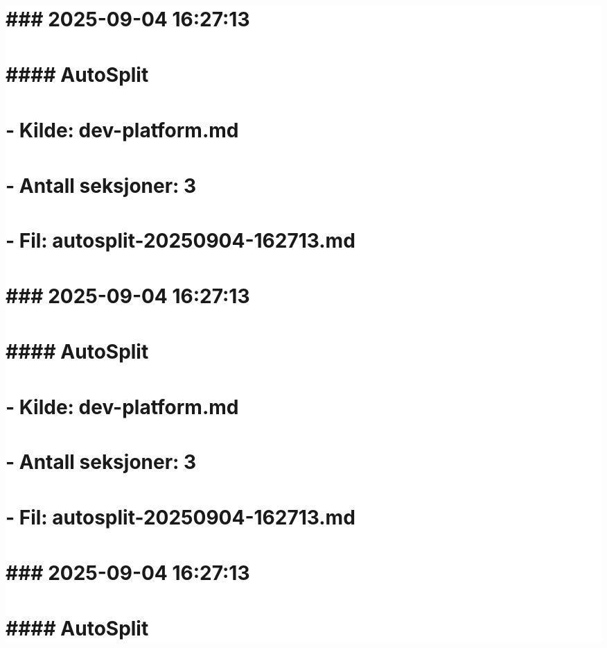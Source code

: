#

# \### 2025-09-04 16:27:13

# \#### AutoSplit

# \- Kilde: dev-platform.md

# \- Antall seksjoner: 3

# \- Fil: autosplit-20250904-162713.md

#

#

#

#

# \### 2025-09-04 16:27:13

# \#### AutoSplit

# \- Kilde: dev-platform.md

# \- Antall seksjoner: 3

# \- Fil: autosplit-20250904-162713.md

#

#

#

#

# \### 2025-09-04 16:27:13

# \#### AutoSplit
